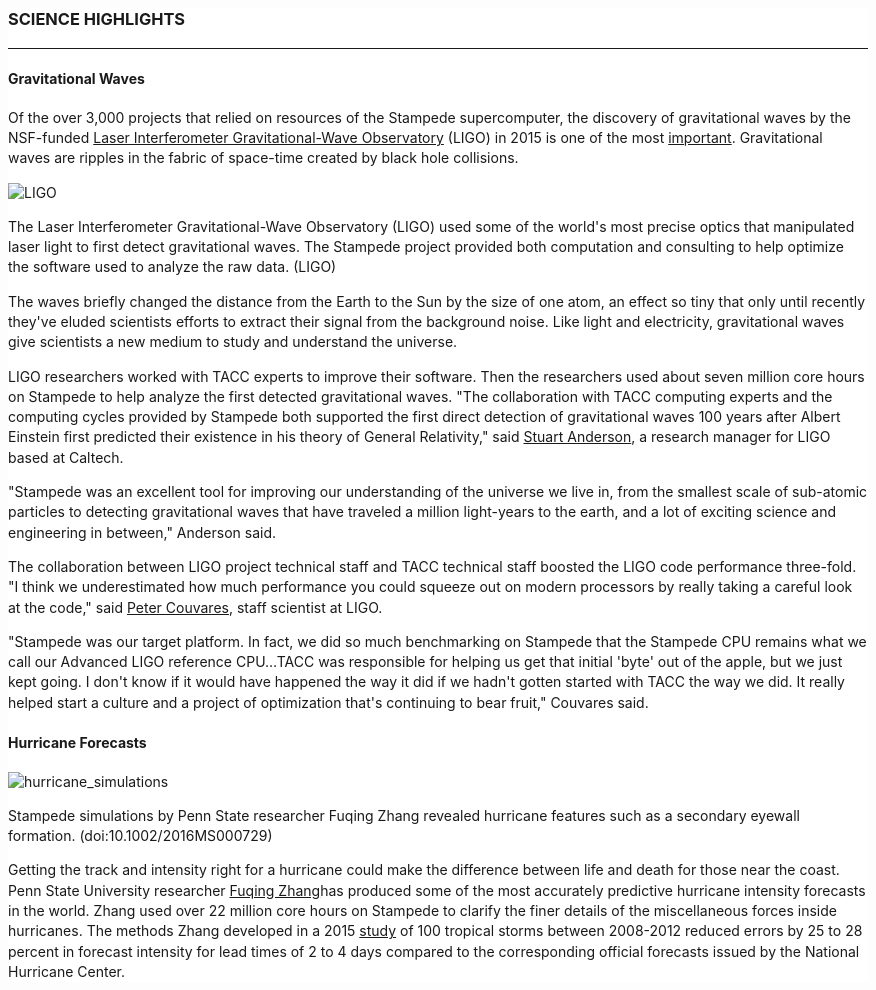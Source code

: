 ### SCIENCE HIGHLIGHTS

* * *

#### Gravitational Waves

Of the over 3,000 projects that relied on resources of the Stampede supercomputer, the discovery of gravitational waves by the NSF-funded [Laser Interferometer Gravitational-Wave Observatory](https://www.ligo.caltech.edu/) (LIGO) in 2015 is one of the most [important](https://www.tacc.utexas.edu/-/xsede-resources-help-confirm-ligo-discovery). Gravitational waves are ripples in the fabric of space-time created by black hole collisions.

![LIGO](http://research.utexas.edu/showcase/assets/js/fileman/Uploads/LIGO.jpeg)

The Laser Interferometer Gravitational-Wave Observatory (LIGO) used some of the world's most precise optics that manipulated laser light to first detect gravitational waves. The Stampede project provided both computation and consulting to help optimize the software used to analyze the raw data. (LIGO)

The waves briefly changed the distance from the Earth to the Sun by the size of one atom, an effect so tiny that only until recently they've eluded scientists efforts to extract their signal from the background noise. Like light and electricity, gravitational waves give scientists a new medium to study and understand the universe.

LIGO researchers worked with TACC experts to improve their software. Then the researchers used about seven million core hours on Stampede to help analyze the first detected gravitational waves. "The collaboration with TACC computing experts and the computing cycles provided by Stampede both supported the first direct detection of gravitational waves 100 years after Albert Einstein first predicted their existence in his theory of General Relativity," said [Stuart Anderson](https://labcit.ligo.caltech.edu/~anderson/), a research manager for LIGO based at Caltech.

"Stampede was an excellent tool for improving our understanding of the universe we live in, from the smallest scale of sub-atomic particles to detecting gravitational waves that have traveled a million light-years to the earth, and a lot of exciting science and engineering in between," Anderson said.

The collaboration between LIGO project technical staff and TACC technical staff boosted the LIGO code performance three-fold. "I think we underestimated how much performance you could squeeze out on modern processors by really taking a careful look at the code," said [Peter Couvares](http://cas-personnel.syr.edu/departments/PHYS/couvares-peter.html), staff scientist at LIGO.

"Stampede was our target platform. In fact, we did so much benchmarking on Stampede that the Stampede CPU remains what we call our Advanced LIGO reference CPU…TACC was responsible for helping us get that initial 'byte' out of the apple, but we just kept going. I don't know if it would have happened the way it did if we hadn't gotten started with TACC the way we did. It really helped start a culture and a project of optimization that's continuing to bear fruit," Couvares said.

#### Hurricane Forecasts

![hurricane_simulations](http://research.utexas.edu/showcase/assets/js/fileman/Uploads/hurricane_simulations.jpeg)

Stampede simulations by Penn State researcher Fuqing Zhang revealed hurricane features such as a secondary eyewall formation. (doi:10.1002/2016MS000729)

Getting the track and intensity right for a hurricane could make the difference between life and death for those near the coast. Penn State University researcher [Fuqing Zhang](http://www.met.psu.edu/people/fuz4)has produced some of the most accurately predictive hurricane intensity forecasts in the world. Zhang used over 22 million core hours on Stampede to clarify the finer details of the miscellaneous forces inside hurricanes. The methods Zhang developed in a 2015 [study](http://journals.ametsoc.org/doi/abs/10.1175/BAMS-D-13-00231.1) of 100 tropical storms between 2008-2012 reduced errors by 25 to 28 percent in forecast intensity for lead times of 2 to 4 days compared to the corresponding official forecasts issued by the National Hurricane Center.
